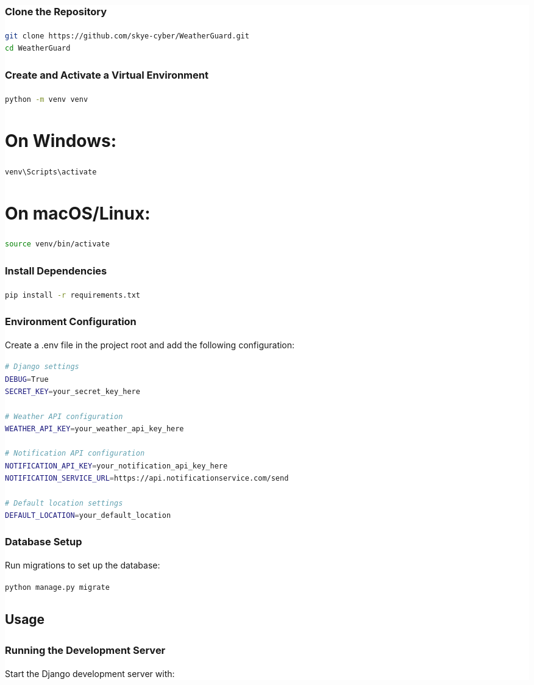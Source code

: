 ### Clone the Repository

```bash
git clone https://github.com/skye-cyber/WeatherGuard.git
cd WeatherGuard
```
### Create and Activate a Virtual Environment
```bash
python -m venv venv
```
# On Windows:
```bash
venv\Scripts\activate
```
# On macOS/Linux:
```bash
source venv/bin/activate
```

### Install Dependencies
```bash
pip install -r requirements.txt
```

### Environment Configuration
Create a .env file in the project root and add the following configuration:
```bash
# Django settings
DEBUG=True
SECRET_KEY=your_secret_key_here

# Weather API configuration
WEATHER_API_KEY=your_weather_api_key_here

# Notification API configuration
NOTIFICATION_API_KEY=your_notification_api_key_here
NOTIFICATION_SERVICE_URL=https://api.notificationservice.com/send

# Default location settings
DEFAULT_LOCATION=your_default_location
```

### Database Setup
Run migrations to set up the database:
```bash
python manage.py migrate
```

## Usage
### Running the Development Server
Start the Django development server with:
